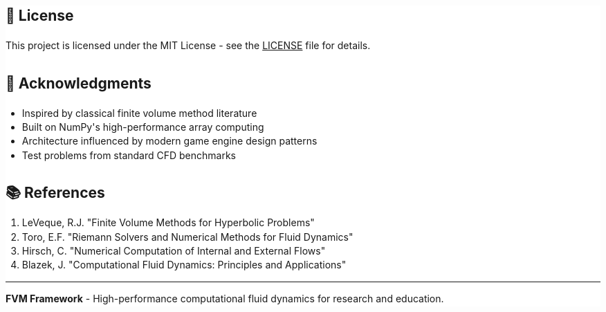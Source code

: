 ## 📄 License

This project is licensed under the MIT License - see the [LICENSE](LICENSE) file for details.

## 🙏 Acknowledgments

- Inspired by classical finite volume method literature
- Built on NumPy's high-performance array computing
- Architecture influenced by modern game engine design patterns
- Test problems from standard CFD benchmarks

## 📚 References

1. LeVeque, R.J. "Finite Volume Methods for Hyperbolic Problems"
2. Toro, E.F. "Riemann Solvers and Numerical Methods for Fluid Dynamics" 
3. Hirsch, C. "Numerical Computation of Internal and External Flows"
4. Blazek, J. "Computational Fluid Dynamics: Principles and Applications"

---

**FVM Framework** - High-performance computational fluid dynamics for research and education.